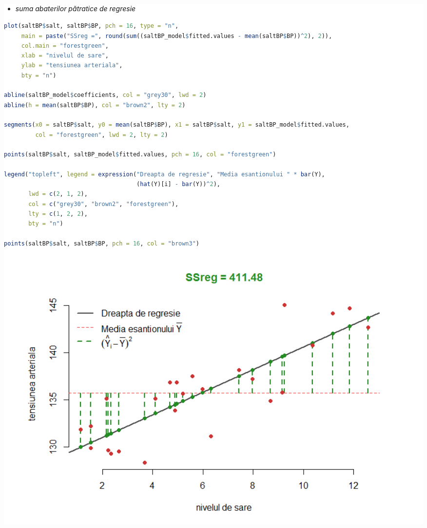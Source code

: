   - *suma abaterilor pătratice de regresie*


```r
plot(saltBP$salt, saltBP$BP, pch = 16, type = "n",
     main = paste("SSreg =", round(sum((saltBP_model$fitted.values - mean(saltBP$BP))^2), 2)), 
     col.main = "forestgreen", 
     xlab = "nivelul de sare", 
     ylab = "tensiunea arteriala", 
     bty = "n")

abline(saltBP_model$coefficients, col = "grey30", lwd = 2)
abline(h = mean(saltBP$BP), col = "brown2", lty = 2)

segments(x0 = saltBP$salt, y0 = mean(saltBP$BP), x1 = saltBP$salt, y1 = saltBP_model$fitted.values, 
         col = "forestgreen", lwd = 2, lty = 2)

points(saltBP$salt, saltBP_model$fitted.values, pch = 16, col = "forestgreen")

legend("topleft", legend = expression("Dreapta de regresie", "Media esantionului " * bar(Y),
                                      (hat(Y)[i] - bar(Y))^2), 
       lwd = c(2, 1, 2),
       col = c("grey30", "brown2", "forestgreen"), 
       lty = c(1, 2, 2), 
       bty = "n")

points(saltBP$salt, saltBP$BP, pch = 16, col = "brown3")
```

<img src="Lab_7_8_files/figure-html/unnamed-chunk-18-1.png" width="90%" style="display: block; margin: auto;" />
